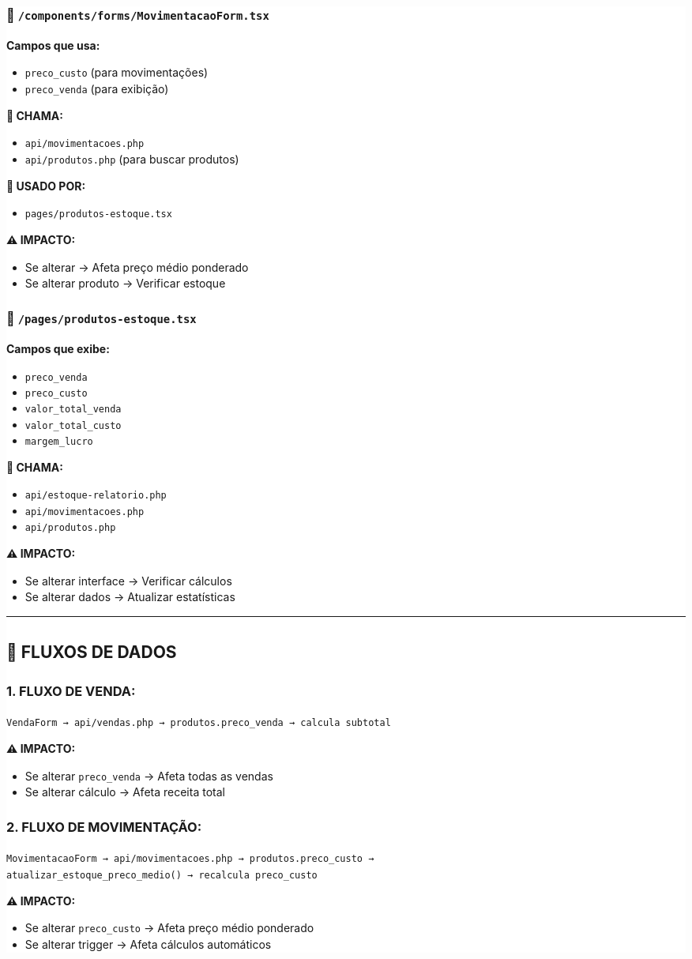 ### **📁 `/components/forms/MovimentacaoForm.tsx`**
**Campos que usa:**
- `preco_custo` (para movimentações)
- `preco_venda` (para exibição)

**🔗 CHAMA:**
- `api/movimentacoes.php`
- `api/produtos.php` (para buscar produtos)

**🔗 USADO POR:**
- `pages/produtos-estoque.tsx`

**⚠️ IMPACTO:**
- Se alterar → Afeta preço médio ponderado
- Se alterar produto → Verificar estoque

### **📁 `/pages/produtos-estoque.tsx`**
**Campos que exibe:**
- `preco_venda`
- `preco_custo`
- `valor_total_venda`
- `valor_total_custo`
- `margem_lucro`

**🔗 CHAMA:**
- `api/estoque-relatorio.php`
- `api/movimentacoes.php`
- `api/produtos.php`

**⚠️ IMPACTO:**
- Se alterar interface → Verificar cálculos
- Se alterar dados → Atualizar estatísticas

---

## 🔄 **FLUXOS DE DADOS**

### **1. FLUXO DE VENDA:**
```
VendaForm → api/vendas.php → produtos.preco_venda → calcula subtotal
```

**⚠️ IMPACTO:**
- Se alterar `preco_venda` → Afeta todas as vendas
- Se alterar cálculo → Afeta receita total

### **2. FLUXO DE MOVIMENTAÇÃO:**
```
MovimentacaoForm → api/movimentacoes.php → produtos.preco_custo → 
atualizar_estoque_preco_medio() → recalcula preco_custo
```

**⚠️ IMPACTO:**
- Se alterar `preco_custo` → Afeta preço médio ponderado
- Se alterar trigger → Afeta cálculos automáticos
